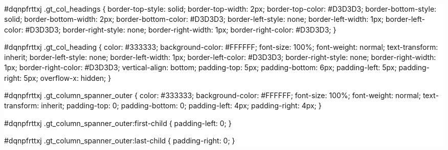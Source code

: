 #dqnpfrttxj .gt_col_headings {
  border-top-style: solid;
  border-top-width: 2px;
  border-top-color: #D3D3D3;
  border-bottom-style: solid;
  border-bottom-width: 2px;
  border-bottom-color: #D3D3D3;
  border-left-style: none;
  border-left-width: 1px;
  border-left-color: #D3D3D3;
  border-right-style: none;
  border-right-width: 1px;
  border-right-color: #D3D3D3;
}

#dqnpfrttxj .gt_col_heading {
  color: #333333;
  background-color: #FFFFFF;
  font-size: 100%;
  font-weight: normal;
  text-transform: inherit;
  border-left-style: none;
  border-left-width: 1px;
  border-left-color: #D3D3D3;
  border-right-style: none;
  border-right-width: 1px;
  border-right-color: #D3D3D3;
  vertical-align: bottom;
  padding-top: 5px;
  padding-bottom: 6px;
  padding-left: 5px;
  padding-right: 5px;
  overflow-x: hidden;
}

#dqnpfrttxj .gt_column_spanner_outer {
  color: #333333;
  background-color: #FFFFFF;
  font-size: 100%;
  font-weight: normal;
  text-transform: inherit;
  padding-top: 0;
  padding-bottom: 0;
  padding-left: 4px;
  padding-right: 4px;
}

#dqnpfrttxj .gt_column_spanner_outer:first-child {
  padding-left: 0;
}

#dqnpfrttxj .gt_column_spanner_outer:last-child {
  padding-right: 0;
}
